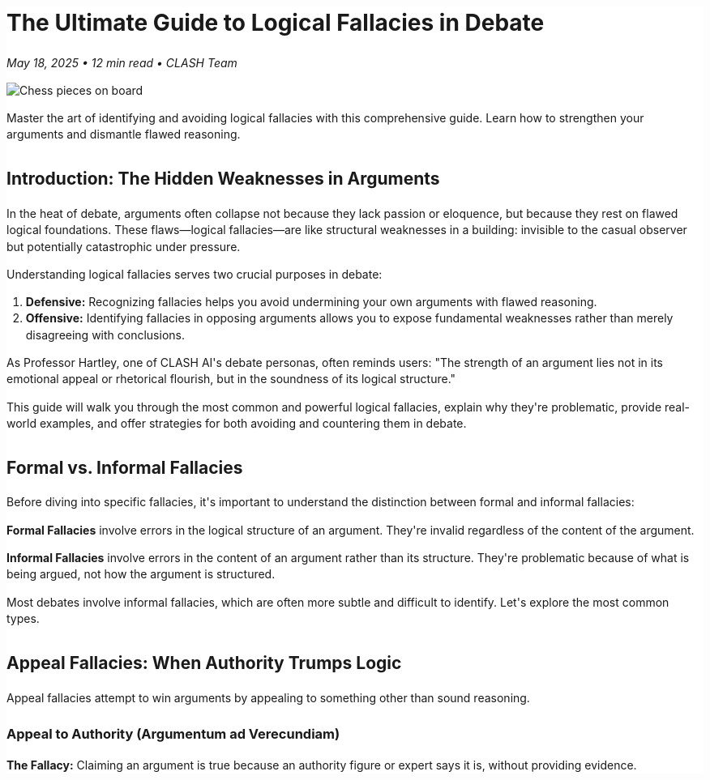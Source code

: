 # The Ultimate Guide to Logical Fallacies in Debate

*May 18, 2025 • 12 min read • CLASH Team*

![Chess pieces on board](https://images.unsplash.com/photo-1560174038-da43ac74f01b?ixlib=rb-4.0.3&ixid=M3wxMjA3fDB8MHxwaG90by1wYWdlfHx8fGVufDB8fHx8fA%3D%3D&auto=format&fit=crop&w=2071&q=80)

Master the art of identifying and avoiding logical fallacies with this comprehensive guide. Learn how to strengthen your arguments and dismantle flawed reasoning.

## Introduction: The Hidden Weaknesses in Arguments

In the heat of debate, arguments often collapse not because they lack passion or eloquence, but because they rest on flawed logical foundations. These flaws—logical fallacies—are like structural weaknesses in a building: invisible to the casual observer but potentially catastrophic under pressure.

Understanding logical fallacies serves two crucial purposes in debate:

1. **Defensive:** Recognizing fallacies helps you avoid undermining your own arguments with flawed reasoning.
2. **Offensive:** Identifying fallacies in opposing arguments allows you to expose fundamental weaknesses rather than merely disagreeing with conclusions.

As Professor Hartley, one of CLASH AI's debate personas, often reminds users: "The strength of an argument lies not in its emotional appeal or rhetorical flourish, but in the soundness of its logical structure."

This guide will walk you through the most common and powerful logical fallacies, explain why they're problematic, provide real-world examples, and offer strategies for both avoiding and countering them in debate.

## Formal vs. Informal Fallacies

Before diving into specific fallacies, it's important to understand the distinction between formal and informal fallacies:

**Formal Fallacies** involve errors in the logical structure of an argument. They're invalid regardless of the content of the argument.

**Informal Fallacies** involve errors in the content of an argument rather than its structure. They're problematic because of what is being argued, not how the argument is structured.

Most debates involve informal fallacies, which are often more subtle and difficult to identify. Let's explore the most common types.

## Appeal Fallacies: When Authority Trumps Logic

Appeal fallacies attempt to win arguments by appealing to something other than sound reasoning.

### Appeal to Authority (Argumentum ad Verecundiam)

**The Fallacy:** Claiming an argument is true because an authority figure or expert says it is, without providing evidence.
